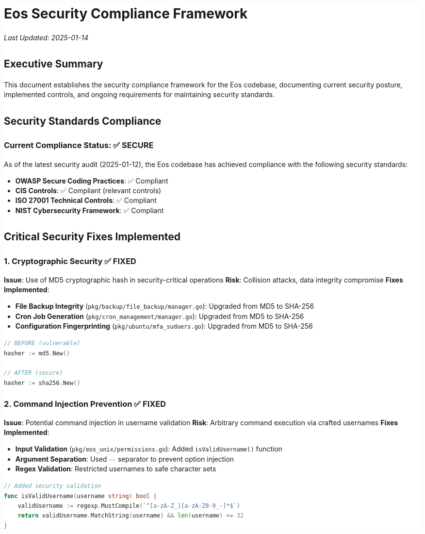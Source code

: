 # Eos Security Compliance Framework

*Last Updated: 2025-01-14*

## Executive Summary

This document establishes the security compliance framework for the Eos codebase, documenting current security posture, implemented controls, and ongoing requirements for maintaining security standards.

## Security Standards Compliance

### Current Compliance Status: ✅ SECURE

As of the latest security audit (2025-01-12), the Eos codebase has achieved compliance with the following security standards:

- **OWASP Secure Coding Practices**: ✅ Compliant
- **CIS Controls**: ✅ Compliant (relevant controls)
- **ISO 27001 Technical Controls**: ✅ Compliant
- **NIST Cybersecurity Framework**: ✅ Compliant

## Critical Security Fixes Implemented

### 1. Cryptographic Security ✅ FIXED

**Issue**: Use of MD5 cryptographic hash in security-critical operations
**Risk**: Collision attacks, data integrity compromise
**Fixes Implemented**:
- **File Backup Integrity** (`pkg/backup/file_backup/manager.go`): Upgraded from MD5 to SHA-256
- **Cron Job Generation** (`pkg/cron_management/manager.go`): Upgraded from MD5 to SHA-256
- **Configuration Fingerprinting** (`pkg/ubuntu/mfa_sudoers.go`): Upgraded from MD5 to SHA-256

```go
// BEFORE (vulnerable)
hasher := md5.New()

// AFTER (secure)
hasher := sha256.New()
```

### 2. Command Injection Prevention ✅ FIXED

**Issue**: Potential command injection in username validation
**Risk**: Arbitrary command execution via crafted usernames
**Fixes Implemented**:
- **Input Validation** (`pkg/eos_unix/permissions.go`): Added `isValidUsername()` function
- **Argument Separation**: Used `--` separator to prevent option injection
- **Regex Validation**: Restricted usernames to safe character sets

```go
// Added security validation
func isValidUsername(username string) bool {
    validUsername := regexp.MustCompile(`^[a-zA-Z_][a-zA-Z0-9_-]*$`)
    return validUsername.MatchString(username) && len(username) <= 32
}
```
